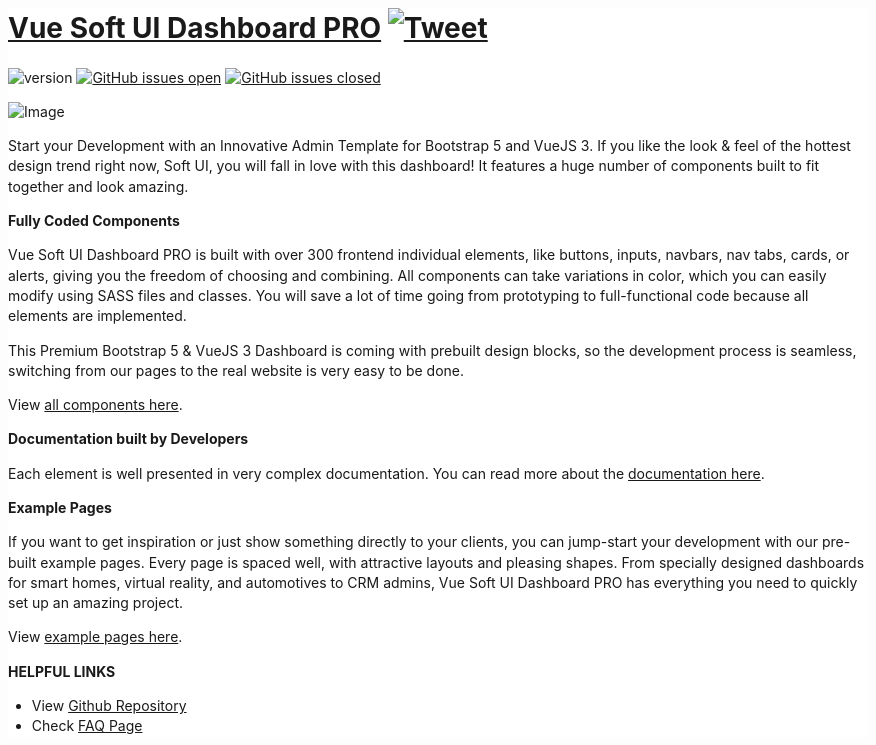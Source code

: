 # [Vue Soft UI Dashboard PRO](http://demos.creative-tim.com/vue-soft-ui-dashboard-pro/#/dashboards/dashboard-default?ref=readme-vsudp) [![Tweet](https://img.shields.io/twitter/url/http/shields.io.svg?style=social&logo=twitter)](https://twitter.com/intent/tweet?url=https://www.creative-tim.com/product/vue-soft-ui-dashboard-pro&text=Check%20Vue%20Soft%20UI%20Dashboard%20Pro%20made%20by%20@CreativeTim%20#webdesign%20#dashboard%20#softdesign%20#vue%20https://www.creative-tim.com/product/vue-soft-ui-dashboard-pro)

![version](https://img.shields.io/badge/version-1.0.0-blue.svg) [![GitHub issues open](https://img.shields.io/github/issues/creativetimofficial/ct-vue-soft-ui-dashboard-pro.svg)](https://github.com/creativetimofficial/ct-vue-soft-ui-dashboard/issues?q=is%3Aopen+is%3Aissue) [![GitHub issues closed](https://img.shields.io/github/issues-closed-raw/creativetimofficial/ct-vue-soft-ui-dashboard-pro.svg)](https://github.com/creativetimofficial/ct-vue-soft-ui-dashboard-pro/issues?q=is%3Aissue+is%3Aclosed)

![Image](https://s3.amazonaws.com/creativetim_bucket/products/589/original/vue-soft-ui-dashboard-pro.jpg)

Start your Development with an Innovative Admin Template for Bootstrap 5 and VueJS 3. If you like the look & feel of the hottest design trend right now, Soft UI, you will fall in love with this dashboard! It features a huge number of components built to fit together and look amazing. 


**Fully Coded Components**

Vue Soft UI Dashboard PRO is built with over 300 frontend individual elements, like buttons, inputs, navbars, nav tabs, cards, or alerts, giving you the freedom of choosing and combining. All components can take variations in color, which you can easily modify using SASS files and classes. You will save a lot of time going from prototyping to full-functional code because all elements are implemented.

This Premium Bootstrap 5 & VueJS 3 Dashboard is coming with prebuilt design blocks, so the development process is seamless,
switching from our pages to the real website is very easy to be done.

View [all components here](https://www.creative-tim.com/learning-lab/vue/alerts/soft-ui-dashboard).


**Documentation built by Developers**

Each element is well presented in very complex documentation.
You can read more about the [documentation here](https://www.creative-tim.com/learning-lab/vue/overview/soft-ui-dashboard).


**Example Pages**

If you want to get inspiration or just show something directly to your clients, you can jump-start your development with our pre-built example pages. Every page is spaced well, with attractive layouts and pleasing shapes. From specially designed dashboards for smart homes, virtual reality, and automotives to CRM admins, Vue Soft UI Dashboard PRO has everything you need to quickly set up an amazing project.

View [example pages here](https://demos.creative-tim.com/vue-soft-ui-dashboard-pro/dashboards/dashboard-default).

**HELPFUL LINKS**

- View [Github Repository](https://github.com/creativetimofficial/ct-vue-soft-ui-dashboard-pro)
- Check [FAQ Page](https://www.creative-tim.com/faq)
